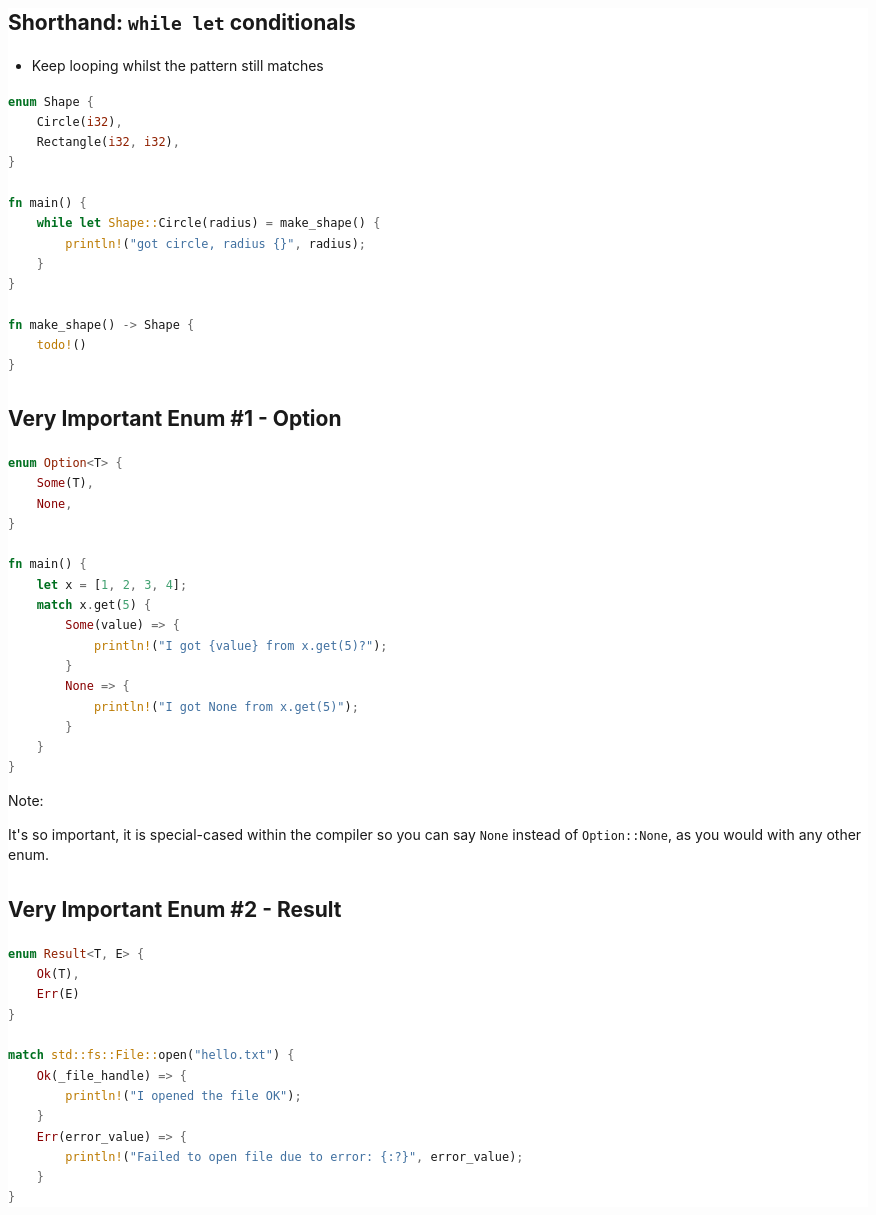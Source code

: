 ## Shorthand: `while let` conditionals

-   Keep looping whilst the pattern still matches

```rust should_panic []
enum Shape {
    Circle(i32),
    Rectangle(i32, i32),
}

fn main() {
    while let Shape::Circle(radius) = make_shape() {
        println!("got circle, radius {}", radius);
    }
}

fn make_shape() -> Shape {
    todo!()
}
```

## Very Important Enum #1 - Option

```rust
enum Option<T> {
    Some(T),
    None,
}

fn main() {
    let x = [1, 2, 3, 4];
    match x.get(5) {
        Some(value) => {
            println!("I got {value} from x.get(5)?");
        }
        None => {
            println!("I got None from x.get(5)");
        }
    }
}
```

Note:

It's so important, it is special-cased within the compiler so you can say `None` instead of `Option::None`, as you would with any other enum.

## Very Important Enum #2 - Result

```rust
enum Result<T, E> {
    Ok(T),
    Err(E)
}

match std::fs::File::open("hello.txt") {
    Ok(_file_handle) => {
        println!("I opened the file OK");
    }
    Err(error_value) => {
        println!("Failed to open file due to error: {:?}", error_value);
    }
}
```
